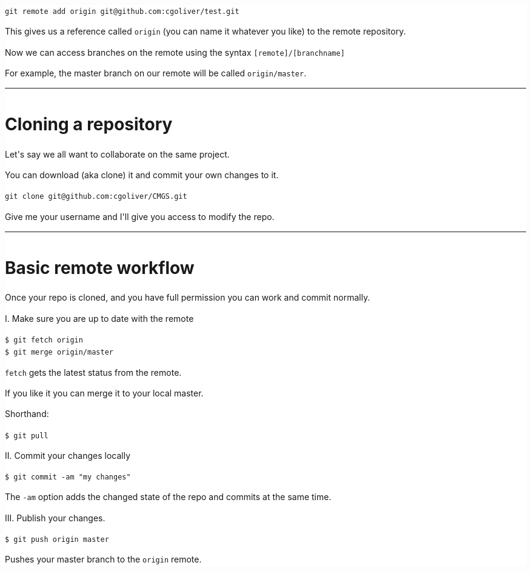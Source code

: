 ```
git remote add origin git@github.com:cgoliver/test.git
```
	
This gives us a reference called `origin` (you can name it whatever you like) to the remote repository. 

Now we can access branches on the remote using the syntax `[remote]/[branchname]`

For example, the master branch on our remote will be called `origin/master`.

-------------------------------------------------

# Cloning a repository

Let's say we all want to collaborate on the same project. 

You can download (aka clone) it and commit your own changes to it.

```
git clone git@github.com:cgoliver/CMGS.git
```

Give me your username and I'll give you access to modify the repo.


-------------------------------------------------

# Basic remote workflow

Once your repo is cloned, and you have full permission you can work and commit normally.

I. Make sure you are up to date with the remote

```
$ git fetch origin
$ git merge origin/master
```

`fetch` gets the latest status from the remote.

If you like it you can merge it to your local master.

Shorthand:

```
$ git pull
```

II. Commit your changes locally

```
$ git commit -am "my changes"
```
The `-am` option adds the changed state of the repo and commits at the same time.

III. Publish your changes.

```
$ git push origin master
```

Pushes your master branch to the `origin` remote.
